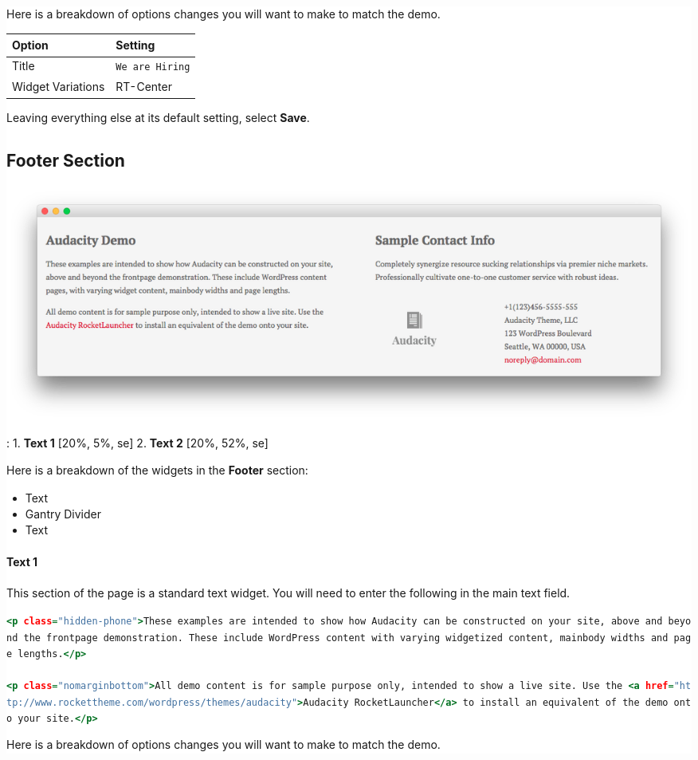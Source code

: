 Here is a breakdown of options changes you will want to make to match the demo.

|       Option      |     Setting     |
| :---------------- | :-------------- |
| Title             | `We are Hiring` |
| Widget Variations | RT-Center       |

Leaving everything else at its default setting, select **Save**.

Footer Section
-----

![Footer](assets/page_aboutus_7.png)

:   1. **Text 1** [20%, 5%, se]
    2. **Text 2** [20%, 52%, se]

Here is a breakdown of the widgets in the **Footer** section:

* Text
* Gantry Divider
* Text

#### Text 1

This section of the page is a standard text widget. You will need to enter the following in the main text field.

~~~ .html
<p class="hidden-phone">These examples are intended to show how Audacity can be constructed on your site, above and beyond the frontpage demonstration. These include WordPress content with varying widgetized content, mainbody widths and page lengths.</p>

<p class="nomarginbottom">All demo content is for sample purpose only, intended to show a live site. Use the <a href="http://www.rockettheme.com/wordpress/themes/audacity">Audacity RocketLauncher</a> to install an equivalent of the demo onto your site.</p>
~~~

Here is a breakdown of options changes you will want to make to match the demo.
